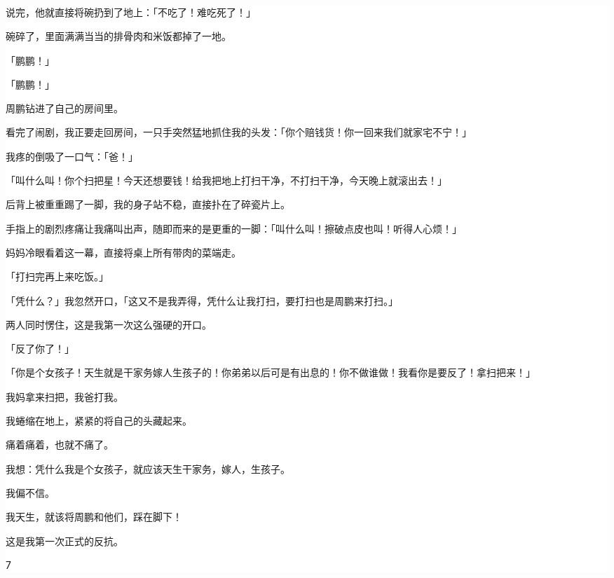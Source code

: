 
说完，他就直接将碗扔到了地上：「不吃了！难吃死了！」


碗碎了，里面满满当当的排骨肉和米饭都掉了一地。


「鹏鹏！」


「鹏鹏！」


周鹏钻进了自己的房间里。


看完了闹剧，我正要走回房间，一只手突然猛地抓住我的头发：「你个赔钱货！你一回来我们就家宅不宁！」


我疼的倒吸了一口气：「爸！」


「叫什么叫！你个扫把星！今天还想要钱！给我把地上打扫干净，不打扫干净，今天晚上就滚出去！」


后背上被重重踢了一脚，我的身子站不稳，直接扑在了碎瓷片上。


手指上的剧烈疼痛让我痛叫出声，随即而来的是更重的一脚：「叫什么叫！擦破点皮也叫！听得人心烦！」


妈妈冷眼看着这一幕，直接将桌上所有带肉的菜端走。


「打扫完再上来吃饭。」


「凭什么？」我忽然开口，「这又不是我弄得，凭什么让我打扫，要打扫也是周鹏来打扫。」


两人同时愣住，这是我第一次这么强硬的开口。


「反了你了！」


「你是个女孩子！天生就是干家务嫁人生孩子的！你弟弟以后可是有出息的！你不做谁做！我看你是要反了！拿扫把来！」


我妈拿来扫把，我爸打我。


我蜷缩在地上，紧紧的将自己的头藏起来。


痛着痛着，也就不痛了。


我想：凭什么我是个女孩子，就应该天生干家务，嫁人，生孩子。


我偏不信。


我天生，就该将周鹏和他们，踩在脚下！


这是我第一次正式的反抗。


7


